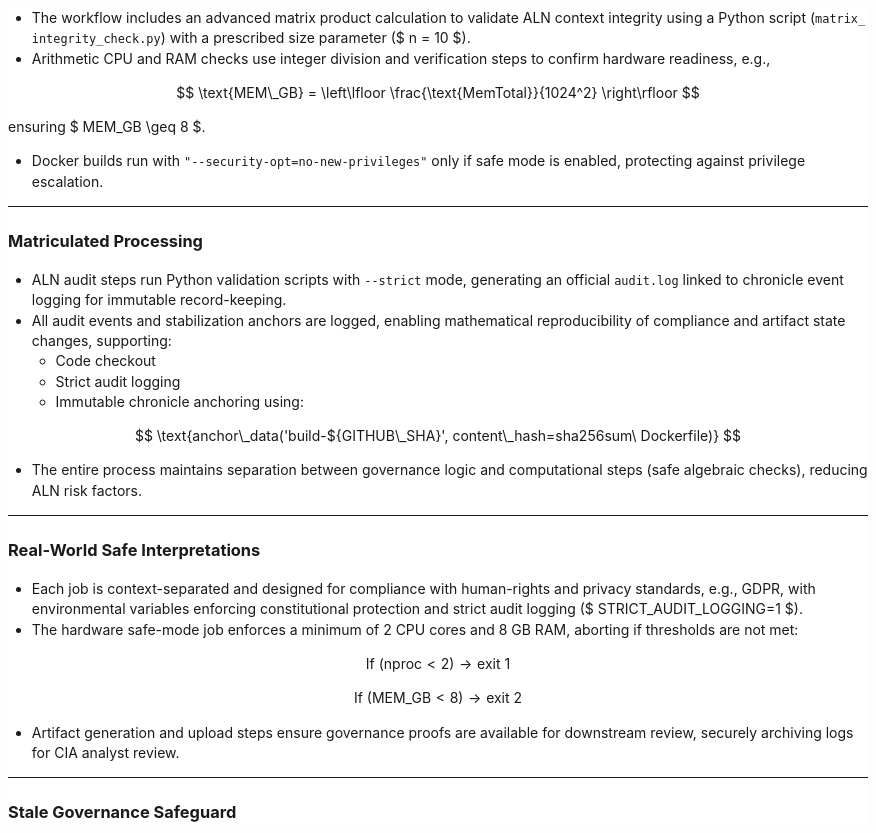- The workflow includes an advanced matrix product calculation to validate ALN context integrity using a Python script (`matrix_integrity_check.py`) with a prescribed size parameter (\$ n = 10 \$).
- Arithmetic CPU and RAM checks use integer division and verification steps to confirm hardware readiness, e.g.,

$$
\text{MEM\_GB} = \left\lfloor \frac{\text{MemTotal}}{1024^2} \right\rfloor
$$

ensuring \$ MEM\_GB \geq 8 \$.
- Docker builds run with `"--security-opt=no-new-privileges"` only if safe mode is enabled, protecting against privilege escalation.

***

### Matriculated Processing

- ALN audit steps run Python validation scripts with `--strict` mode, generating an official `audit.log` linked to chronicle event logging for immutable record-keeping.
- All audit events and stabilization anchors are logged, enabling mathematical reproducibility of compliance and artifact state changes, supporting:
    - Code checkout
    - Strict audit logging
    - Immutable chronicle anchoring using:

$$
\text{anchor\_data('build-${GITHUB\_SHA}', content\_hash=sha256sum\ Dockerfile)}
$$
- The entire process maintains separation between governance logic and computational steps (safe algebraic checks), reducing ALN risk factors.

***

### Real-World Safe Interpretations

- Each job is context-separated and designed for compliance with human-rights and privacy standards, e.g., GDPR, with environmental variables enforcing constitutional protection and strict audit logging (\$ STRICT\_AUDIT\_LOGGING=1 \$).
- The hardware safe-mode job enforces a minimum of 2 CPU cores and 8 GB RAM, aborting if thresholds are not met:

$$
\text{If}\ (\text{nproc} < 2) \rightarrow \text{exit\ 1}
$$

$$
\text{If}\ (\text{MEM\_GB} < 8) \rightarrow \text{exit\ 2}
$$
- Artifact generation and upload steps ensure governance proofs are available for downstream review, securely archiving logs for CIA analyst review.

***

### Stale Governance Safeguard
